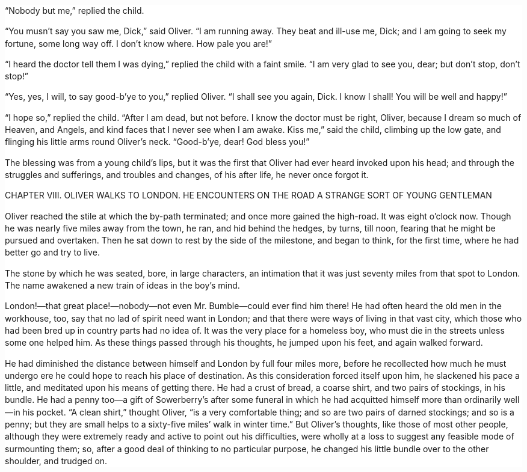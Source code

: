 “Nobody but me,” replied the child.

“You musn’t say you saw me, Dick,” said Oliver. “I am running away.
They beat and ill-use me, Dick; and I am going to seek my fortune, some
long way off. I don’t know where. How pale you are!”

“I heard the doctor tell them I was dying,” replied the child with a
faint smile. “I am very glad to see you, dear; but don’t stop, don’t
stop!”

“Yes, yes, I will, to say good-b’ye to you,” replied Oliver. “I shall
see you again, Dick. I know I shall! You will be well and happy!”

“I hope so,” replied the child. “After I am dead, but not before. I
know the doctor must be right, Oliver, because I dream so much of
Heaven, and Angels, and kind faces that I never see when I am awake.
Kiss me,” said the child, climbing up the low gate, and flinging his
little arms round Oliver’s neck. “Good-b’ye, dear! God bless you!”

The blessing was from a young child’s lips, but it was the first that
Oliver had ever heard invoked upon his head; and through the struggles
and sufferings, and troubles and changes, of his after life, he never
once forgot it.




 CHAPTER VIII.
OLIVER WALKS TO LONDON. HE ENCOUNTERS ON THE ROAD A STRANGE SORT OF
YOUNG GENTLEMAN


Oliver reached the stile at which the by-path terminated; and once more
gained the high-road. It was eight o’clock now. Though he was nearly
five miles away from the town, he ran, and hid behind the hedges, by
turns, till noon, fearing that he might be pursued and overtaken. Then
he sat down to rest by the side of the milestone, and began to think,
for the first time, where he had better go and try to live.

The stone by which he was seated, bore, in large characters, an
intimation that it was just seventy miles from that spot to London. The
name awakened a new train of ideas in the boy’s mind.

London!—that great place!—nobody—not even Mr. Bumble—could ever find
him there! He had often heard the old men in the workhouse, too, say
that no lad of spirit need want in London; and that there were ways of
living in that vast city, which those who had been bred up in country
parts had no idea of. It was the very place for a homeless boy, who
must die in the streets unless some one helped him. As these things
passed through his thoughts, he jumped upon his feet, and again walked
forward.

He had diminished the distance between himself and London by full four
miles more, before he recollected how much he must undergo ere he could
hope to reach his place of destination. As this consideration forced
itself upon him, he slackened his pace a little, and meditated upon his
means of getting there. He had a crust of bread, a coarse shirt, and
two pairs of stockings, in his bundle. He had a penny too—a gift of
Sowerberry’s after some funeral in which he had acquitted himself more
than ordinarily well—in his pocket. “A clean shirt,” thought Oliver,
“is a very comfortable thing; and so are two pairs of darned stockings;
and so is a penny; but they are small helps to a sixty-five miles’ walk
in winter time.” But Oliver’s thoughts, like those of most other
people, although they were extremely ready and active to point out his
difficulties, were wholly at a loss to suggest any feasible mode of
surmounting them; so, after a good deal of thinking to no particular
purpose, he changed his little bundle over to the other shoulder, and
trudged on.
